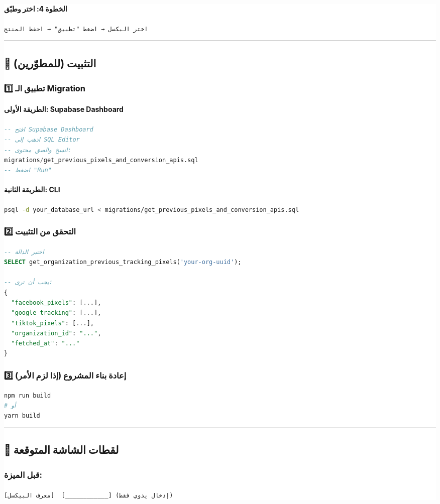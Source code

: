 #### الخطوة 4: اختر وطبّق
```
اختر البكسل → اضغط "تطبيق" → احفظ المنتج
```

---

## 🔧 التثبيت (للمطوّرين)

### 1️⃣ تطبيق الـ Migration

#### الطريقة الأولى: Supabase Dashboard
```sql
-- افتح Supabase Dashboard
-- اذهب إلى SQL Editor
-- انسخ والصق محتوى:
migrations/get_previous_pixels_and_conversion_apis.sql
-- اضغط "Run"
```

#### الطريقة الثانية: CLI
```bash
psql -d your_database_url < migrations/get_previous_pixels_and_conversion_apis.sql
```

### 2️⃣ التحقق من التثبيت
```sql
-- اختبر الدالة
SELECT get_organization_previous_tracking_pixels('your-org-uuid');

-- يجب أن ترى:
{
  "facebook_pixels": [...],
  "google_tracking": [...],
  "tiktok_pixels": [...],
  "organization_id": "...",
  "fetched_at": "..."
}
```

### 3️⃣ إعادة بناء المشروع (إذا لزم الأمر)
```bash
npm run build
# أو
yarn build
```

---

## 🎨 لقطات الشاشة المتوقعة

### قبل الميزة:
```
[معرف البيكسل]  [____________] (إدخال يدوي فقط)
```
